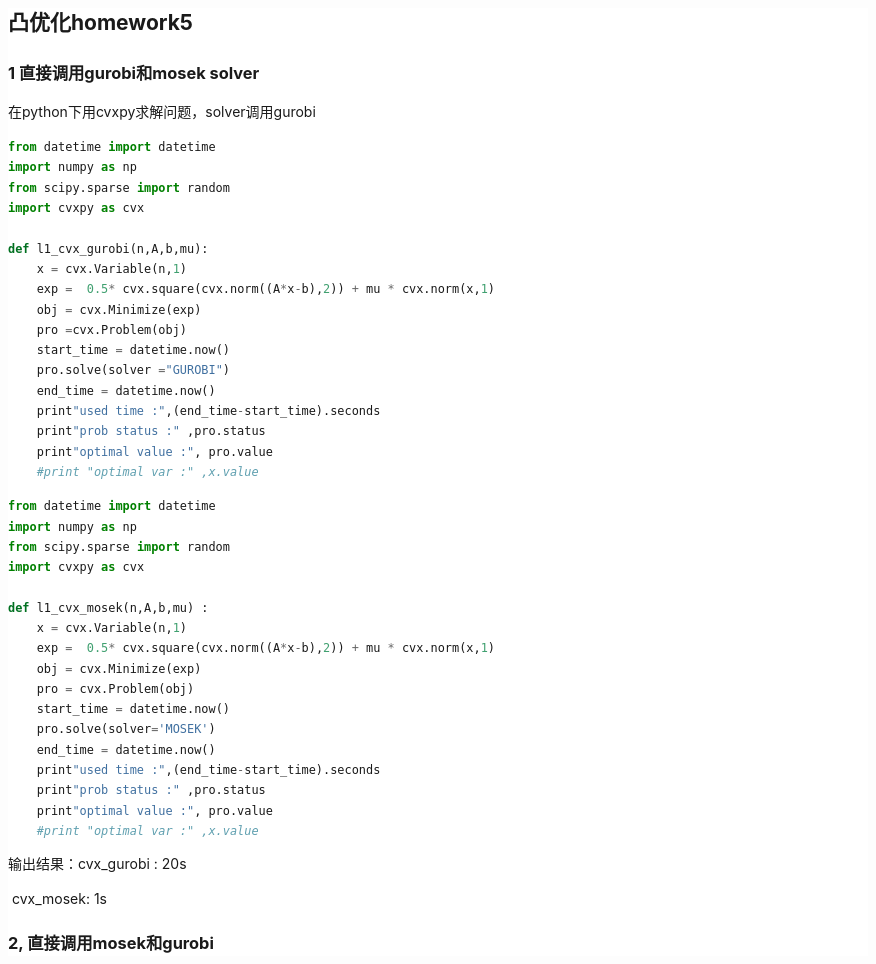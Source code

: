##                                                                     凸优化homework5

### 1 直接调用gurobi和mosek solver

在python下用cvxpy求解问题，solver调用gurobi

```python
from datetime import datetime
import numpy as np
from scipy.sparse import random
import cvxpy as cvx

def l1_cvx_gurobi(n,A,b,mu):
    x = cvx.Variable(n,1)
    exp =  0.5* cvx.square(cvx.norm((A*x-b),2)) + mu * cvx.norm(x,1)
    obj = cvx.Minimize(exp)
    pro =cvx.Problem(obj)
    start_time = datetime.now()
    pro.solve(solver ="GUROBI")
    end_time = datetime.now()
    print"used time :",(end_time-start_time).seconds
    print"prob status :" ,pro.status
    print"optimal value :", pro.value
    #print "optimal var :" ,x.value
```

```python
from datetime import datetime
import numpy as np
from scipy.sparse import random
import cvxpy as cvx

def l1_cvx_mosek(n,A,b,mu) :
    x = cvx.Variable(n,1)
    exp =  0.5* cvx.square(cvx.norm((A*x-b),2)) + mu * cvx.norm(x,1)
    obj = cvx.Minimize(exp)
    pro = cvx.Problem(obj)
    start_time = datetime.now()
    pro.solve(solver='MOSEK')
    end_time = datetime.now()
    print"used time :",(end_time-start_time).seconds
    print"prob status :" ,pro.status
    print"optimal value :", pro.value
    #print "optimal var :" ,x.value
```

输出结果：cvx_gurobi : 20s

​                   cvx_mosek: 1s

### 2, 直接调用mosek和gurobi
